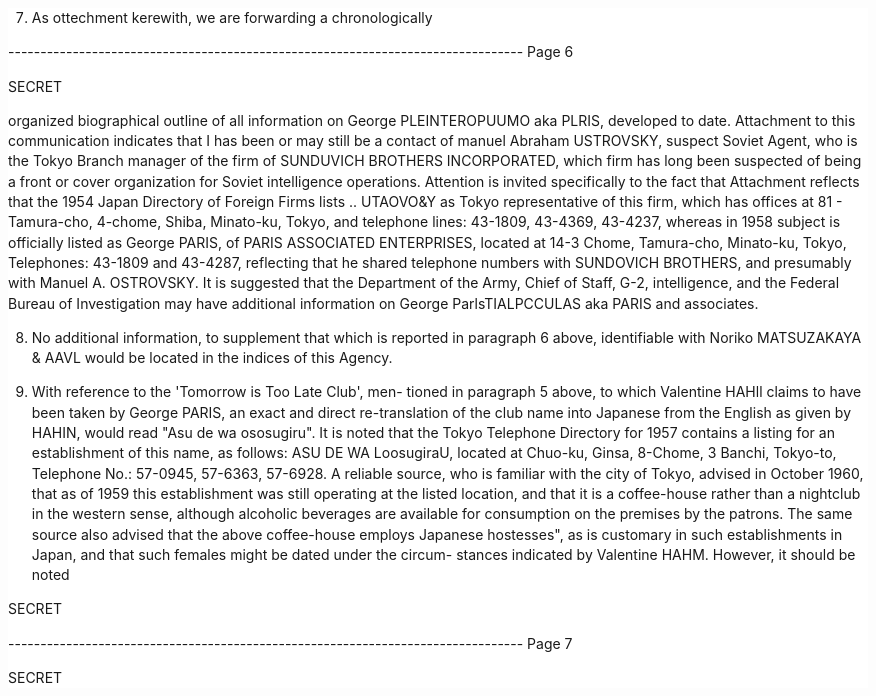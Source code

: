 7. As ottechment kerewith, we are forwarding a chronologically


-------------------------------------------------------------------------------- Page 6

SECRET

organized biographical outline of all information on George
PLEINTEROPUUMO aka PLRIS, developed to date. Attachment to
this communication indicates that I has been or may still be a
contact of manuel Abraham USTROVSKY, suspect Soviet Agent, who
is the Tokyo Branch manager of the firm of SUNDUVICH BROTHERS
INCORPORATED, which firm has long been suspected of being a front
or cover organization for Soviet intelligence operations. Attention is
invited specifically to the fact that Attachment reflects that the 1954
Japan Directory of Foreign Firms lists .. UTAOVO&Y as Tokyo
representative of this firm, which has offices at 81 - Tamura-cho,
4-chome, Shiba, Minato-ku, Tokyo, and telephone lines: 43-1809,
43-4369, 43-4237, whereas in 1958 subject is officially listed as
George PARIS, of PARIS ASSOCIATED ENTERPRISES, located at
14-3 Chome, Tamura-cho, Minato-ku, Tokyo, Telephones: 43-1809
and 43-4287, reflecting that he shared telephone numbers with
SUNDOVICH BROTHERS, and presumably with Manuel A. OSTROVSKY.
It is suggested that the Department of the Army,
Chief of Staff, G-2, intelligence, and the Federal Bureau of Investigation
may have additional information on George ParlsTIALPCCULAS aka
PARIS and associates.

8. No additional information, to supplement that which is
   reported in paragraph 6 above, identifiable with Noriko MATSUZAKAYA
   & AAVL would be located in the indices of this Agency.

9. With reference to the 'Tomorrow is Too Late Club', men-
   tioned in paragraph 5 above, to which Valentine HAHll claims to have
   been taken by George PARIS, an exact and direct re-translation of the
   club name into Japanese from the English as given by HAHIN, would
   read "Asu de wa ososugiru". It is noted that the Tokyo Telephone
   Directory for 1957 contains a listing for an establishment of this
   name, as follows: ASU DE WA LoosugiraU, located at Chuo-ku,
   Ginsa, 8-Chome, 3 Banchi, Tokyo-to, Telephone No.: 57-0945,
   57-6363, 57-6928. A reliable source, who is familiar with the city of
   Tokyo, advised in October 1960, that as of 1959 this establishment
   was still operating at the listed location, and that it is a coffee-house
   rather than a nightclub in the western sense, although alcoholic
   beverages are available for consumption on the premises by the
   patrons. The same source also advised that the above coffee-house
   employs Japanese hostesses", as is customary in such establishments
   in Japan, and that such females might be dated under the circum-
   stances indicated by Valentine HAHM. However, it should be noted

SECRET


-------------------------------------------------------------------------------- Page 7

SECRET
